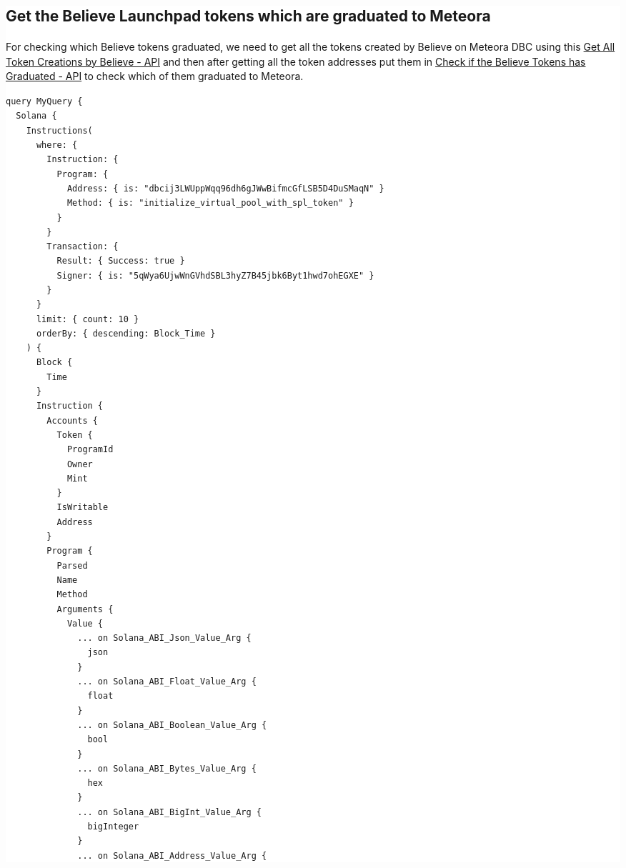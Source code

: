 ## Get the Believe Launchpad tokens which are graduated to Meteora

For checking which Believe tokens graduated, we need to get all the tokens created by Believe on Meteora DBC using this [Get All Token Creations by Believe - API](https://docs.bitquery.io/docs/blockchain/Solana/Believe-API/#get-latest-meteora-dbc-token-creations-using-believe-protocol) and then after getting all the token addresses put them in [Check if the Believe Tokens has Graduated - API](https://ide.bitquery.io/Check-if-the-tokens-have-migrated-from-Meteora-DBC_1) to check which of them graduated to Meteora.

```
query MyQuery {
  Solana {
    Instructions(
      where: {
        Instruction: {
          Program: {
            Address: { is: "dbcij3LWUppWqq96dh6gJWwBifmcGfLSB5D4DuSMaqN" }
            Method: { is: "initialize_virtual_pool_with_spl_token" }
          }
        }
        Transaction: {
          Result: { Success: true }
          Signer: { is: "5qWya6UjwWnGVhdSBL3hyZ7B45jbk6Byt1hwd7ohEGXE" }
        }
      }
      limit: { count: 10 }
      orderBy: { descending: Block_Time }
    ) {
      Block {
        Time
      }
      Instruction {
        Accounts {
          Token {
            ProgramId
            Owner
            Mint
          }
          IsWritable
          Address
        }
        Program {
          Parsed
          Name
          Method
          Arguments {
            Value {
              ... on Solana_ABI_Json_Value_Arg {
                json
              }
              ... on Solana_ABI_Float_Value_Arg {
                float
              }
              ... on Solana_ABI_Boolean_Value_Arg {
                bool
              }
              ... on Solana_ABI_Bytes_Value_Arg {
                hex
              }
              ... on Solana_ABI_BigInt_Value_Arg {
                bigInteger
              }
              ... on Solana_ABI_Address_Value_Arg {
```
